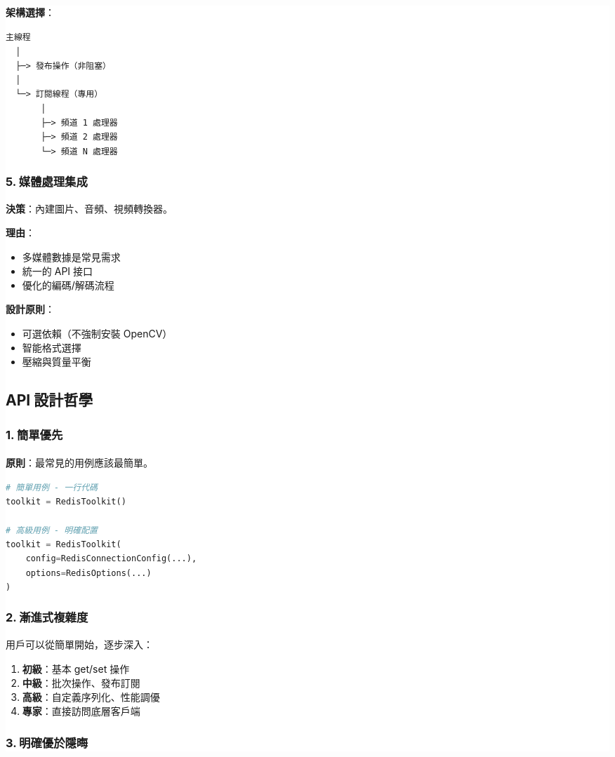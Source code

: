 **架構選擇**：
```
主線程
  │
  ├─> 發布操作（非阻塞）
  │
  └─> 訂閱線程（專用）
       │
       ├─> 頻道 1 處理器
       ├─> 頻道 2 處理器
       └─> 頻道 N 處理器
```

### 5. 媒體處理集成

**決策**：內建圖片、音頻、視頻轉換器。

**理由**：
- 多媒體數據是常見需求
- 統一的 API 接口
- 優化的編碼/解碼流程

**設計原則**：
- 可選依賴（不強制安裝 OpenCV）
- 智能格式選擇
- 壓縮與質量平衡

## API 設計哲學

### 1. 簡單優先

**原則**：最常見的用例應該最簡單。

```python
# 簡單用例 - 一行代碼
toolkit = RedisToolkit()

# 高級用例 - 明確配置
toolkit = RedisToolkit(
    config=RedisConnectionConfig(...),
    options=RedisOptions(...)
)
```

### 2. 漸進式複雜度

用戶可以從簡單開始，逐步深入：

1. **初級**：基本 get/set 操作
2. **中級**：批次操作、發布訂閱
3. **高級**：自定義序列化、性能調優
4. **專家**：直接訪問底層客戶端

### 3. 明確優於隱晦
